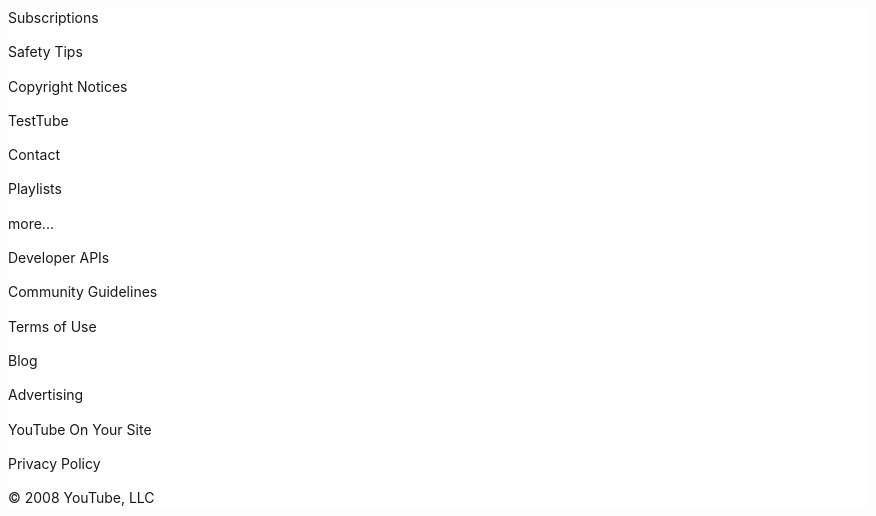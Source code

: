 Subscriptions

Safety Tips

Copyright Notices

TestTube

Contact

Playlists

more...

Developer APIs

Community Guidelines

Terms of Use

Blog

 

Advertising

YouTube On Your Site

Privacy Policy

© 2008 YouTube, LLC

